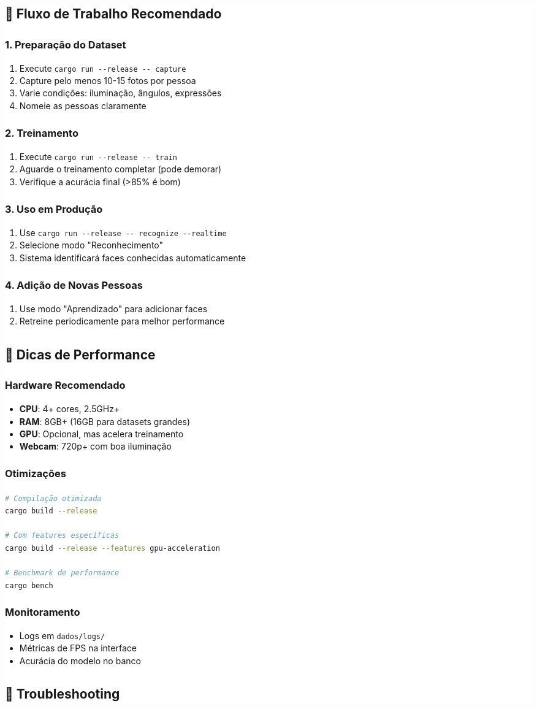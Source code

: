 ## 🔧 Fluxo de Trabalho Recomendado

### 1. Preparação do Dataset
1. Execute `cargo run --release -- capture`
2. Capture pelo menos 10-15 fotos por pessoa
3. Varie condições: iluminação, ângulos, expressões
4. Nomeie as pessoas claramente

### 2. Treinamento
1. Execute `cargo run --release -- train`
2. Aguarde o treinamento completar (pode demorar)
3. Verifique a acurácia final (>85% é bom)

### 3. Uso em Produção
1. Use `cargo run --release -- recognize --realtime`
2. Selecione modo "Reconhecimento"
3. Sistema identificará faces conhecidas automaticamente

### 4. Adição de Novas Pessoas
1. Use modo "Aprendizado" para adicionar faces
2. Retreine periodicamente para melhor performance

## 🎯 Dicas de Performance

### Hardware Recomendado
- **CPU**: 4+ cores, 2.5GHz+
- **RAM**: 8GB+ (16GB para datasets grandes)
- **GPU**: Opcional, mas acelera treinamento
- **Webcam**: 720p+ com boa iluminação

### Otimizações
```bash
# Compilação otimizada
cargo build --release

# Com features específicas
cargo build --release --features gpu-acceleration

# Benchmark de performance
cargo bench
```

### Monitoramento
- Logs em `dados/logs/`
- Métricas de FPS na interface
- Acurácia do modelo no banco

## 🐛 Troubleshooting
